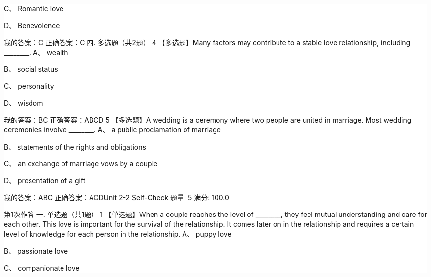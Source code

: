 C、
Romantic love

D、
Benevolence

我的答案：C
正确答案：C
四. 多选题（共2题）
4
【多选题】Many factors may contribute to a stable love relationship, including ________.
A、
wealth

B、
social status

C、
personality

D、
wisdom

我的答案：BC
正确答案：ABCD
5
【多选题】A wedding is a ceremony where two people are united in marriage. Most wedding ceremonies involve ________. 
A、
a public proclamation of marriage

B、
statements of the rights and obligations

C、
an exchange of marriage vows by a couple

D、
presentation of a gift

我的答案：ABC
正确答案：ACDUnit 2-2 Self-Check
题量: 5 满分: 100.0

第1次作答
一. 单选题（共1题）
1
【单选题】When a couple reaches the level of ________, they feel mutual understanding and care for each other. This love is important for the survival of the relationship. It comes later on in the relationship and requires a certain level of knowledge for each person in the relationship.
A、
puppy love

B、
passionate love

C、
companionate love
